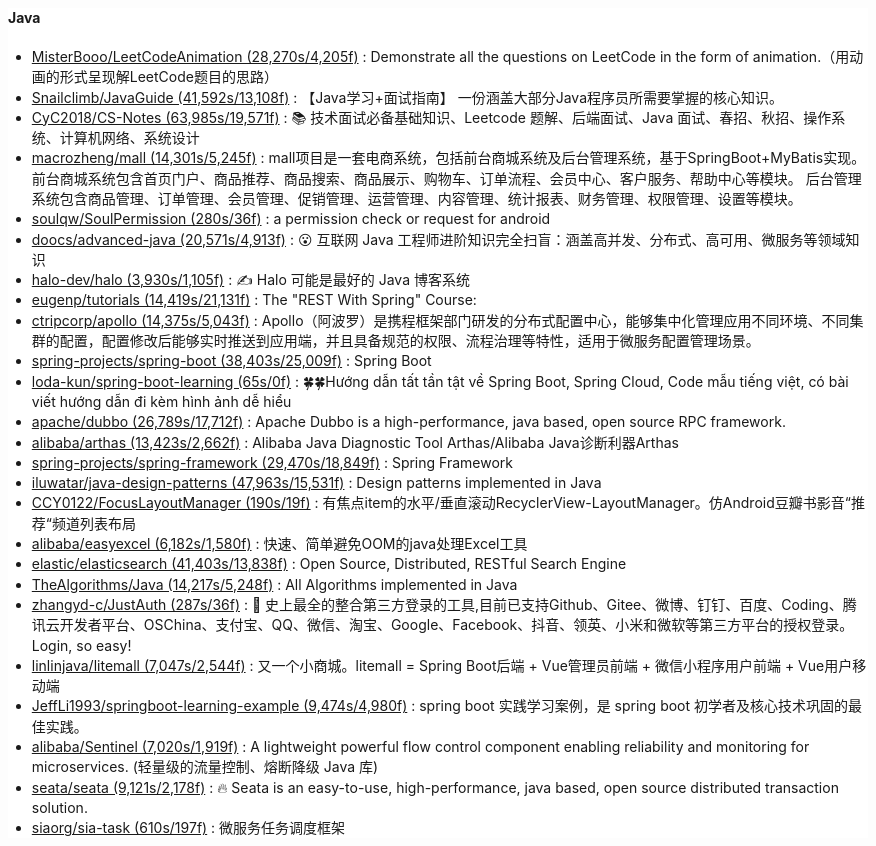 #### Java
* [MisterBooo/LeetCodeAnimation (28,270s/4,205f)](https://github.com/MisterBooo/LeetCodeAnimation) : Demonstrate all the questions on LeetCode in the form of animation.（用动画的形式呈现解LeetCode题目的思路）
* [Snailclimb/JavaGuide (41,592s/13,108f)](https://github.com/Snailclimb/JavaGuide) : 【Java学习+面试指南】 一份涵盖大部分Java程序员所需要掌握的核心知识。
* [CyC2018/CS-Notes (63,985s/19,571f)](https://github.com/CyC2018/CS-Notes) : 📚 技术面试必备基础知识、Leetcode 题解、后端面试、Java 面试、春招、秋招、操作系统、计算机网络、系统设计
* [macrozheng/mall (14,301s/5,245f)](https://github.com/macrozheng/mall) : mall项目是一套电商系统，包括前台商城系统及后台管理系统，基于SpringBoot+MyBatis实现。 前台商城系统包含首页门户、商品推荐、商品搜索、商品展示、购物车、订单流程、会员中心、客户服务、帮助中心等模块。 后台管理系统包含商品管理、订单管理、会员管理、促销管理、运营管理、内容管理、统计报表、财务管理、权限管理、设置等模块。
* [soulqw/SoulPermission (280s/36f)](https://github.com/soulqw/SoulPermission) : a permission check or request for android
* [doocs/advanced-java (20,571s/4,913f)](https://github.com/doocs/advanced-java) : 😮 互联网 Java 工程师进阶知识完全扫盲：涵盖高并发、分布式、高可用、微服务等领域知识
* [halo-dev/halo (3,930s/1,105f)](https://github.com/halo-dev/halo) : ✍ Halo 可能是最好的 Java 博客系统
* [eugenp/tutorials (14,419s/21,131f)](https://github.com/eugenp/tutorials) : The "REST With Spring" Course:
* [ctripcorp/apollo (14,375s/5,043f)](https://github.com/ctripcorp/apollo) : Apollo（阿波罗）是携程框架部门研发的分布式配置中心，能够集中化管理应用不同环境、不同集群的配置，配置修改后能够实时推送到应用端，并且具备规范的权限、流程治理等特性，适用于微服务配置管理场景。
* [spring-projects/spring-boot (38,403s/25,009f)](https://github.com/spring-projects/spring-boot) : Spring Boot
* [loda-kun/spring-boot-learning (65s/0f)](https://github.com/loda-kun/spring-boot-learning) : 🍀🍀Hướng dẫn tất tần tật về Spring Boot, Spring Cloud, Code mẫu tiếng việt, có bài viết hướng dẫn đi kèm hình ảnh dễ hiểu
* [apache/dubbo (26,789s/17,712f)](https://github.com/apache/dubbo) : Apache Dubbo is a high-performance, java based, open source RPC framework.
* [alibaba/arthas (13,423s/2,662f)](https://github.com/alibaba/arthas) : Alibaba Java Diagnostic Tool Arthas/Alibaba Java诊断利器Arthas
* [spring-projects/spring-framework (29,470s/18,849f)](https://github.com/spring-projects/spring-framework) : Spring Framework
* [iluwatar/java-design-patterns (47,963s/15,531f)](https://github.com/iluwatar/java-design-patterns) : Design patterns implemented in Java
* [CCY0122/FocusLayoutManager (190s/19f)](https://github.com/CCY0122/FocusLayoutManager) : 有焦点item的水平/垂直滚动RecyclerView-LayoutManager。仿Android豆瓣书影音“推荐“频道列表布局
* [alibaba/easyexcel (6,182s/1,580f)](https://github.com/alibaba/easyexcel) : 快速、简单避免OOM的java处理Excel工具
* [elastic/elasticsearch (41,403s/13,838f)](https://github.com/elastic/elasticsearch) : Open Source, Distributed, RESTful Search Engine
* [TheAlgorithms/Java (14,217s/5,248f)](https://github.com/TheAlgorithms/Java) : All Algorithms implemented in Java
* [zhangyd-c/JustAuth (287s/36f)](https://github.com/zhangyd-c/JustAuth) : 💯 史上最全的整合第三方登录的工具,目前已支持Github、Gitee、微博、钉钉、百度、Coding、腾讯云开发者平台、OSChina、支付宝、QQ、微信、淘宝、Google、Facebook、抖音、领英、小米和微软等第三方平台的授权登录。 Login, so easy!
* [linlinjava/litemall (7,047s/2,544f)](https://github.com/linlinjava/litemall) : 又一个小商城。litemall = Spring Boot后端 + Vue管理员前端 + 微信小程序用户前端 + Vue用户移动端
* [JeffLi1993/springboot-learning-example (9,474s/4,980f)](https://github.com/JeffLi1993/springboot-learning-example) : spring boot 实践学习案例，是 spring boot 初学者及核心技术巩固的最佳实践。
* [alibaba/Sentinel (7,020s/1,919f)](https://github.com/alibaba/Sentinel) : A lightweight powerful flow control component enabling reliability and monitoring for microservices. (轻量级的流量控制、熔断降级 Java 库)
* [seata/seata (9,121s/2,178f)](https://github.com/seata/seata) : 🔥 Seata is an easy-to-use, high-performance, java based, open source distributed transaction solution.
* [siaorg/sia-task (610s/197f)](https://github.com/siaorg/sia-task) : 微服务任务调度框架

